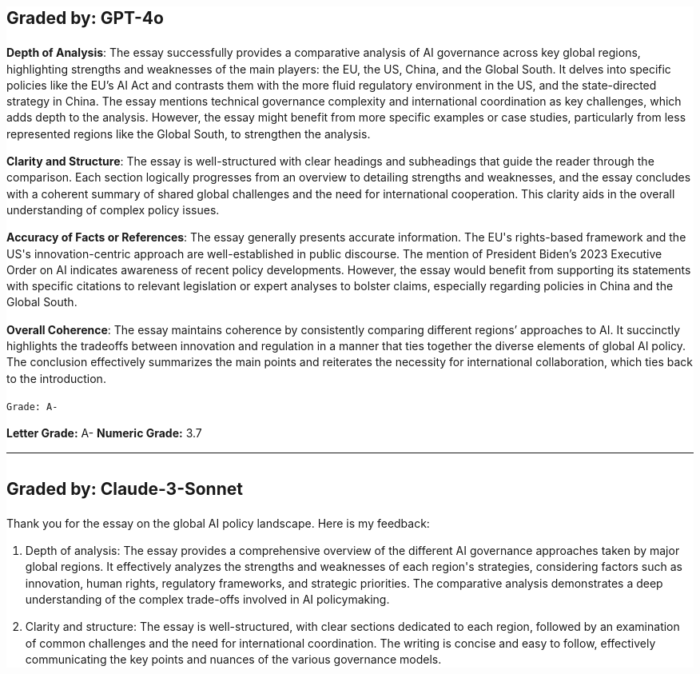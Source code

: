 ## Graded by: GPT-4o

**Depth of Analysis**: The essay successfully provides a comparative analysis of AI governance across key global regions, highlighting strengths and weaknesses of the main players: the EU, the US, China, and the Global South. It delves into specific policies like the EU’s AI Act and contrasts them with the more fluid regulatory environment in the US, and the state-directed strategy in China. The essay mentions technical governance complexity and international coordination as key challenges, which adds depth to the analysis. However, the essay might benefit from more specific examples or case studies, particularly from less represented regions like the Global South, to strengthen the analysis.

**Clarity and Structure**: The essay is well-structured with clear headings and subheadings that guide the reader through the comparison. Each section logically progresses from an overview to detailing strengths and weaknesses, and the essay concludes with a coherent summary of shared global challenges and the need for international cooperation. This clarity aids in the overall understanding of complex policy issues.

**Accuracy of Facts or References**: The essay generally presents accurate information. The EU's rights-based framework and the US's innovation-centric approach are well-established in public discourse. The mention of President Biden’s 2023 Executive Order on AI indicates awareness of recent policy developments. However, the essay would benefit from supporting its statements with specific citations to relevant legislation or expert analyses to bolster claims, especially regarding policies in China and the Global South.

**Overall Coherence**: The essay maintains coherence by consistently comparing different regions’ approaches to AI. It succinctly highlights the tradeoffs between innovation and regulation in a manner that ties together the diverse elements of global AI policy. The conclusion effectively summarizes the main points and reiterates the necessity for international collaboration, which ties back to the introduction.

```
Grade: A-
```

**Letter Grade:** A-
**Numeric Grade:** 3.7

---

## Graded by: Claude-3-Sonnet

Thank you for the essay on the global AI policy landscape. Here is my feedback:

1) Depth of analysis:
The essay provides a comprehensive overview of the different AI governance approaches taken by major global regions. It effectively analyzes the strengths and weaknesses of each region's strategies, considering factors such as innovation, human rights, regulatory frameworks, and strategic priorities. The comparative analysis demonstrates a deep understanding of the complex trade-offs involved in AI policymaking.

2) Clarity and structure:
The essay is well-structured, with clear sections dedicated to each region, followed by an examination of common challenges and the need for international coordination. The writing is concise and easy to follow, effectively communicating the key points and nuances of the various governance models.
